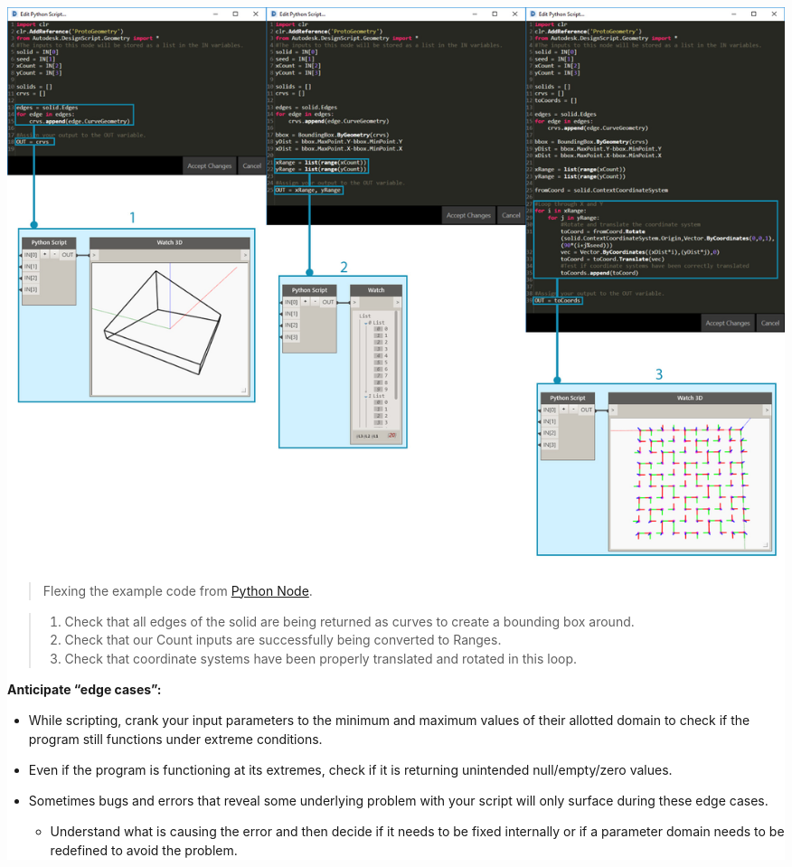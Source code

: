 ![modules](images/13-1/flex.jpg)

> Flexing the example code from [Python Node](http://dynamoprimer.com/en/09_Custom-Nodes/9-4_Python.html).

> 1. Check that all edges of the solid are being returned as curves to create a bounding box around.
> 2. Check that our Count inputs are successfully being converted to Ranges.
> 3. Check that coordinate systems have been properly translated and rotated in this loop.

**Anticipate “edge cases”:**

* While scripting, crank your input parameters to the minimum and maximum values of their allotted domain to check if the program still functions under extreme conditions.

* Even if the program is functioning at its extremes, check if it is returning unintended null/empty/zero values.

* Sometimes bugs and errors that reveal some underlying problem with your script will only surface during these edge cases.

  * Understand what is causing the error and then decide if it needs to be fixed internally or if a parameter domain needs to be redefined to avoid the problem.
